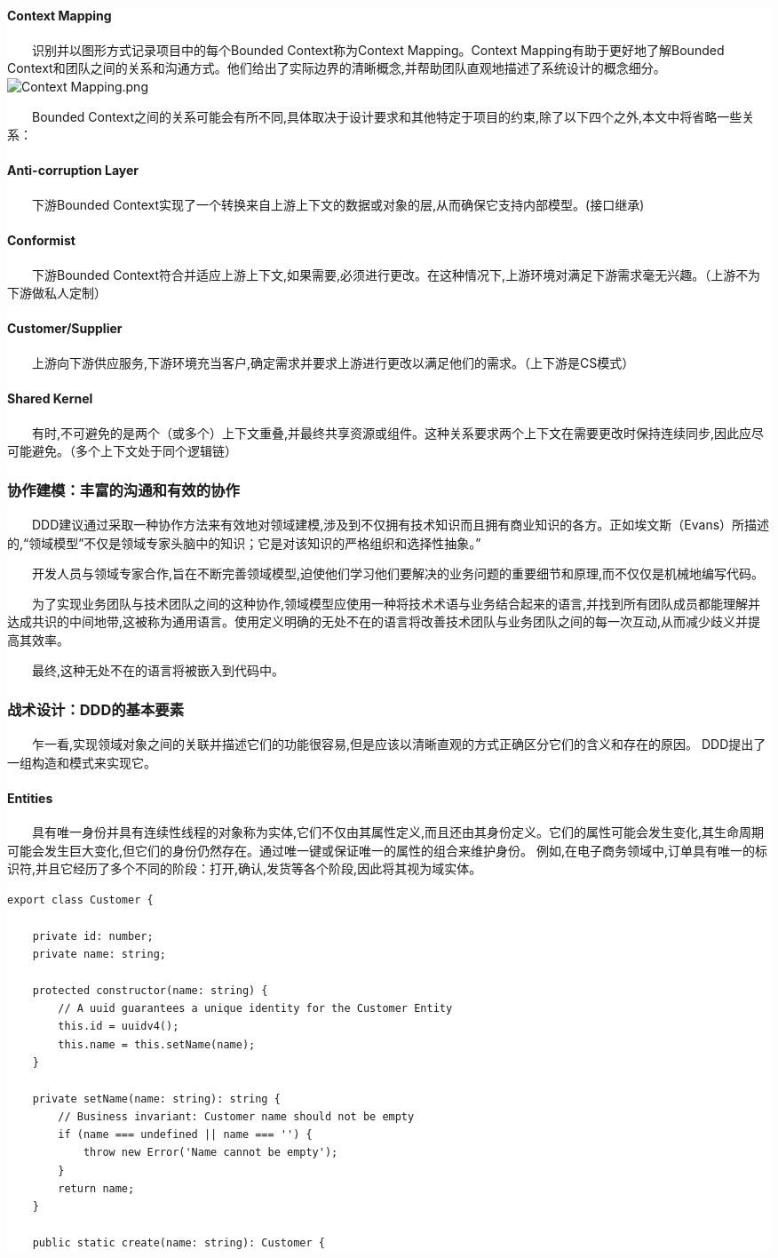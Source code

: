 #### Context Mapping

&emsp;&emsp;识别并以图形方式记录项目中的每个Bounded Context称为Context Mapping。Context Mapping有助于更好地了解Bounded Context和团队之间的关系和沟通方式。他们给出了实际边界的清晰概念,并帮助团队直观地描述了系统设计的概念细分。
![Context Mapping.png](https://i.loli.net/2021/02/02/pbmM21U83kQWzJy.png)


&emsp;&emsp;Bounded Context之间的关系可能会有所不同,具体取决于设计要求和其他特定于项目的约束,除了以下四个之外,本文中将省略一些关系：

#### Anti-corruption Layer

&emsp;&emsp;下游Bounded Context实现了一个转换来自上游上下文的数据或对象的层,从而确保它支持内部模型。(接口继承)

#### Conformist

&emsp;&emsp;下游Bounded Context符合并适应上游上下文,如果需要,必须进行更改。在这种情况下,上游环境对满足下游需求毫无兴趣。（上游不为下游做私人定制）

#### Customer/Supplier

&emsp;&emsp;上游向下游供应服务,下游环境充当客户,确定需求并要求上游进行更改以满足他们的需求。（上下游是CS模式）

#### Shared Kernel

&emsp;&emsp;有时,不可避免的是两个（或多个）上下文重叠,并最终共享资源或组件。这种关系要求两个上下文在需要更改时保持连续同步,因此应尽可能避免。（多个上下文处于同个逻辑链）

### 协作建模：丰富的沟通和有效的协作

&emsp;&emsp;DDD建议通过采取一种协作方法来有效地对领域建模,涉及到不仅拥有技术知识而且拥有商业知识的各方。正如埃文斯（Evans）所描述的,“领域模型”不仅是领域专家头脑中的知识；它是对该知识的严格组织和选择性抽象。”

&emsp;&emsp;开发人员与领域专家合作,旨在不断完善领域模型,迫使他们学习他们要解决的业务问题的重要细节和原理,而不仅仅是机械地编写代码。

&emsp;&emsp;为了实现业务团队与技术团队之间的这种协作,领域模型应使用一种将技术术语与业务结合起来的语言,并找到所有团队成员都能理解并达成共识的中间地带,这被称为通用语言。使用定义明确的无处不在的语言将改善技术团队与业务团队之间的每一次互动,从而减少歧义并提高其效率。

&emsp;&emsp;最终,这种无处不在的语言将被嵌入到代码中。
<br/>


### 战术设计：DDD的基本要素
&emsp;&emsp;乍一看,实现领域对象之间的关联并描述它们的功能很容易,但是应该以清晰直观的方式正确区分它们的含义和存在的原因。 DDD提出了一组构造和模式来实现它。

#### Entities
&emsp;&emsp;具有唯一身份并具有连续性线程的对象称为实体,它们不仅由其属性定义,而且还由其身份定义。它们的属性可能会发生变化,其生命周期可能会发生巨大变化,但它们的身份仍然存在。通过唯一键或保证唯一的属性的组合来维护身份。
例如,在电子商务领域中,订单具有唯一的标识符,并且它经历了多个不同的阶段：打开,确认,发货等各个阶段,因此将其视为域实体。

```
export class Customer {

    private id: number;
    private name: string;

    protected constructor(name: string) {
        // A uuid guarantees a unique identity for the Customer Entity
        this.id = uuidv4();
        this.name = this.setName(name);
    }

    private setName(name: string): string {
        // Business invariant: Customer name should not be empty
        if (name === undefined || name === '') {
            throw new Error('Name cannot be empty');
        }
        return name;
    }

    public static create(name: string): Customer {
```